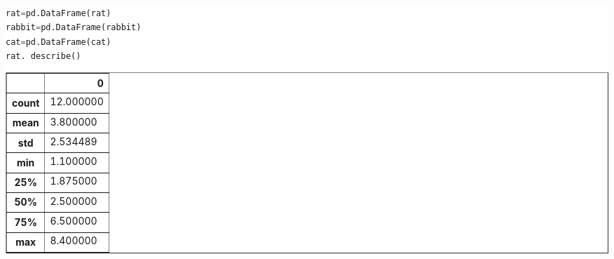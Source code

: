 


```python
rat=pd.DataFrame(rat)
rabbit=pd.DataFrame(rabbit)
cat=pd.DataFrame(cat)
rat. describe()
```




<div>
<style scoped>
    .dataframe tbody tr th:only-of-type {
        vertical-align: middle;
    }

    .dataframe tbody tr th {
        vertical-align: top;
    }

    .dataframe thead th {
        text-align: right;
    }
</style>
<table border="1" class="dataframe">
  <thead>
    <tr style="text-align: right;">
      <th></th>
      <th>0</th>
    </tr>
  </thead>
  <tbody>
    <tr>
      <th>count</th>
      <td>12.000000</td>
    </tr>
    <tr>
      <th>mean</th>
      <td>3.800000</td>
    </tr>
    <tr>
      <th>std</th>
      <td>2.534489</td>
    </tr>
    <tr>
      <th>min</th>
      <td>1.100000</td>
    </tr>
    <tr>
      <th>25%</th>
      <td>1.875000</td>
    </tr>
    <tr>
      <th>50%</th>
      <td>2.500000</td>
    </tr>
    <tr>
      <th>75%</th>
      <td>6.500000</td>
    </tr>
    <tr>
      <th>max</th>
      <td>8.400000</td>
    </tr>
  </tbody>